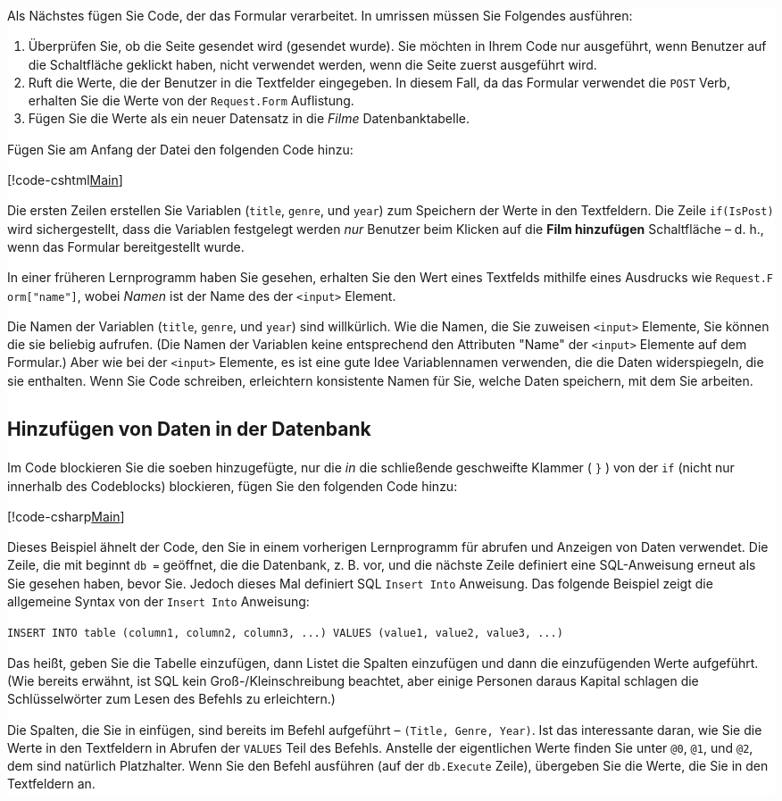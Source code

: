 Als Nächstes fügen Sie Code, der das Formular verarbeitet. In umrissen müssen Sie Folgendes ausführen:

1. Überprüfen Sie, ob die Seite gesendet wird (gesendet wurde). Sie möchten in Ihrem Code nur ausgeführt, wenn Benutzer auf die Schaltfläche geklickt haben, nicht verwendet werden, wenn die Seite zuerst ausgeführt wird.
2. Ruft die Werte, die der Benutzer in die Textfelder eingegeben. In diesem Fall, da das Formular verwendet die `POST` Verb, erhalten Sie die Werte von der `Request.Form` Auflistung.
3. Fügen Sie die Werte als ein neuer Datensatz in die *Filme* Datenbanktabelle.

Fügen Sie am Anfang der Datei den folgenden Code hinzu:

[!code-cshtml[Main](entering-data/samples/sample2.cshtml)]

Die ersten Zeilen erstellen Sie Variablen (`title`, `genre`, und `year`) zum Speichern der Werte in den Textfeldern. Die Zeile `if(IsPost)` wird sichergestellt, dass die Variablen festgelegt werden *nur* Benutzer beim Klicken auf die **Film hinzufügen** Schaltfläche – d. h., wenn das Formular bereitgestellt wurde.

In einer früheren Lernprogramm haben Sie gesehen, erhalten Sie den Wert eines Textfelds mithilfe eines Ausdrucks wie `Request.Form["name"]`, wobei *Namen* ist der Name des der `<input>` Element.

Die Namen der Variablen (`title`, `genre`, und `year`) sind willkürlich. Wie die Namen, die Sie zuweisen `<input>` Elemente, Sie können die sie beliebig aufrufen. (Die Namen der Variablen keine entsprechend den Attributen "Name" der `<input>` Elemente auf dem Formular.) Aber wie bei der `<input>` Elemente, es ist eine gute Idee Variablennamen verwenden, die die Daten widerspiegeln, die sie enthalten. Wenn Sie Code schreiben, erleichtern konsistente Namen für Sie, welche Daten speichern, mit dem Sie arbeiten.

## <a name="adding-data-to-the-database"></a>Hinzufügen von Daten in der Datenbank

Im Code blockieren Sie die soeben hinzugefügte, nur die *in* die schließende geschweifte Klammer ( `}` ) von der `if` (nicht nur innerhalb des Codeblocks) blockieren, fügen Sie den folgenden Code hinzu:

[!code-csharp[Main](entering-data/samples/sample3.cs)]

Dieses Beispiel ähnelt der Code, den Sie in einem vorherigen Lernprogramm für abrufen und Anzeigen von Daten verwendet. Die Zeile, die mit beginnt `db =` geöffnet, die die Datenbank, z. B. vor, und die nächste Zeile definiert eine SQL-Anweisung erneut als Sie gesehen haben, bevor Sie. Jedoch dieses Mal definiert SQL `Insert Into` Anweisung. Das folgende Beispiel zeigt die allgemeine Syntax von der `Insert Into` Anweisung:

`INSERT INTO table (column1, column2, column3, ...) VALUES (value1, value2, value3, ...)`

Das heißt, geben Sie die Tabelle einzufügen, dann Listet die Spalten einzufügen und dann die einzufügenden Werte aufgeführt. (Wie bereits erwähnt, ist SQL kein Groß-/Kleinschreibung beachtet, aber einige Personen daraus Kapital schlagen die Schlüsselwörter zum Lesen des Befehls zu erleichtern.)

Die Spalten, die Sie in einfügen, sind bereits im Befehl aufgeführt – `(Title, Genre, Year)`. Ist das interessante daran, wie Sie die Werte in den Textfeldern in Abrufen der `VALUES` Teil des Befehls. Anstelle der eigentlichen Werte finden Sie unter `@0`, `@1`, und `@2`, dem sind natürlich Platzhalter. Wenn Sie den Befehl ausführen (auf der `db.Execute` Zeile), übergeben Sie die Werte, die Sie in den Textfeldern an.
